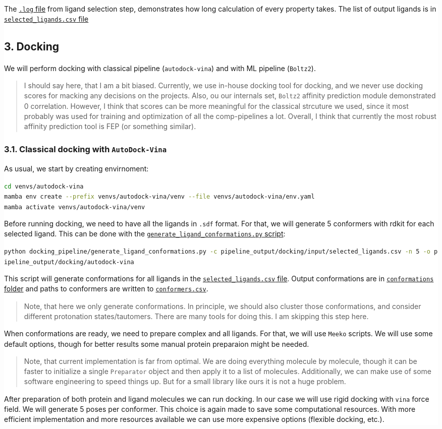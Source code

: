  The [`.log` file](pipeline_output/ligand_selection/ligand_selection.log) from ligand selection step, demonstrates how long calculation of every property takes. The list of output ligands is in [`selected_ligands.csv` file](pipeline_output/ligand_selection/selected_ligands.csv)

 ## 3. Docking

We will perform docking with classical pipeline (`autodock-vina`) and with ML pipeline (`Boltz2`).

> I should say here, that I am a bit biased. Currently, we use in-house docking tool for docking, and we never use docking scores for macking any decisions on the projects. Also, ou our internals set, `Boltz2` affinity prediction module demonstrated 0 correlation. However, I think that scores can be more meaningful for the classical strcuture we used, since it most probably was used for training and optimization of all the comp-pipelines a lot. Overall, I think that currently the most robust affinity prediction tool is FEP (or something similar).

### 3.1. Classical docking with `AutoDock-Vina`

As usual, we start by creating envirnoment:

```bash
cd venvs/autodock-vina
mamba env create --prefix venvs/autodock-vina/venv --file venvs/autodock-vina/env.yaml
mamba activate venvs/autodock-vina/venv
```

Before running docking, we need to have all the ligands in `.sdf` format. For that, we will generate 5 conformers with rdkit for each selected ligand. This can be done with the [`generate_ligand_conformations.py` script](docking_pipeline/generate_ligand_conformations.py):

```bash
python docking_pipeline/generate_ligand_conformations.py -c pipeline_output/docking/input/selected_ligands.csv -n 5 -o pipeline_output/docking/autodock-vina
```

This script will generate conformations for all ligands in the [`selected_ligands.csv` file](pipeline_output/ligand_selection/selected_ligands.csv). Output conformations are in [`conformations` folder](pipeline_output/docking/autodock-vina/conformations) and paths to conformers are written to [`conformers.csv`](pipeline_output/docking/autodock-vina/conformers.csv).

> Note, that here we only generate conformations. In principle, we should also cluster those conformations, and consider different protonation states/tautomers. There are many tools for doing this. I am skipping this step here.

When conformations are ready, we need to prepare complex and all ligands. For that, we will use `Meeko` scripts. We will use some default options, though for better results some manual protein preparaion might be needed.

> Note, that current implementation is far from optimal. We are doing everything molecule by molecule, though it can be faster to initialize a single `Preparator` object and then apply it to a list of molecules. Additionally, we can make use of some software engineering to speed things up. But for a small library like ours it is not a huge problem.

After preparation of both protein and ligand molecules we can run docking. In our case we will use rigid docking with `vina` force field. We will generate 5 poses per conformer. This choice is again made to save some computational resources. With more efficient implementation and more resources available we can use more expensive options (flexible docking, etc.).
